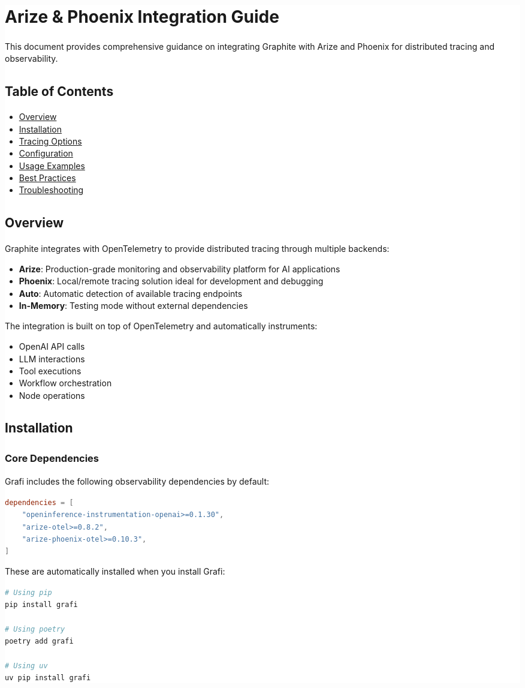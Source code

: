 # Arize & Phoenix Integration Guide

This document provides comprehensive guidance on integrating Graphite with Arize and Phoenix for distributed tracing and observability.

## Table of Contents

- [Overview](#overview)
- [Installation](#installation)
- [Tracing Options](#tracing-options)
- [Configuration](#configuration)
- [Usage Examples](#usage-examples)
- [Best Practices](#best-practices)
- [Troubleshooting](#troubleshooting)

## Overview

Graphite integrates with OpenTelemetry to provide distributed tracing through multiple backends:

- **Arize**: Production-grade monitoring and observability platform for AI applications
- **Phoenix**: Local/remote tracing solution ideal for development and debugging
- **Auto**: Automatic detection of available tracing endpoints
- **In-Memory**: Testing mode without external dependencies

The integration is built on top of OpenTelemetry and automatically instruments:
- OpenAI API calls
- LLM interactions
- Tool executions
- Workflow orchestration
- Node operations

## Installation

### Core Dependencies

Grafi includes the following observability dependencies by default:

```toml
dependencies = [
    "openinference-instrumentation-openai>=0.1.30",
    "arize-otel>=0.8.2",
    "arize-phoenix-otel>=0.10.3",
]
```

These are automatically installed when you install Grafi:

```bash
# Using pip
pip install grafi

# Using poetry
poetry add grafi

# Using uv
uv pip install grafi
```
